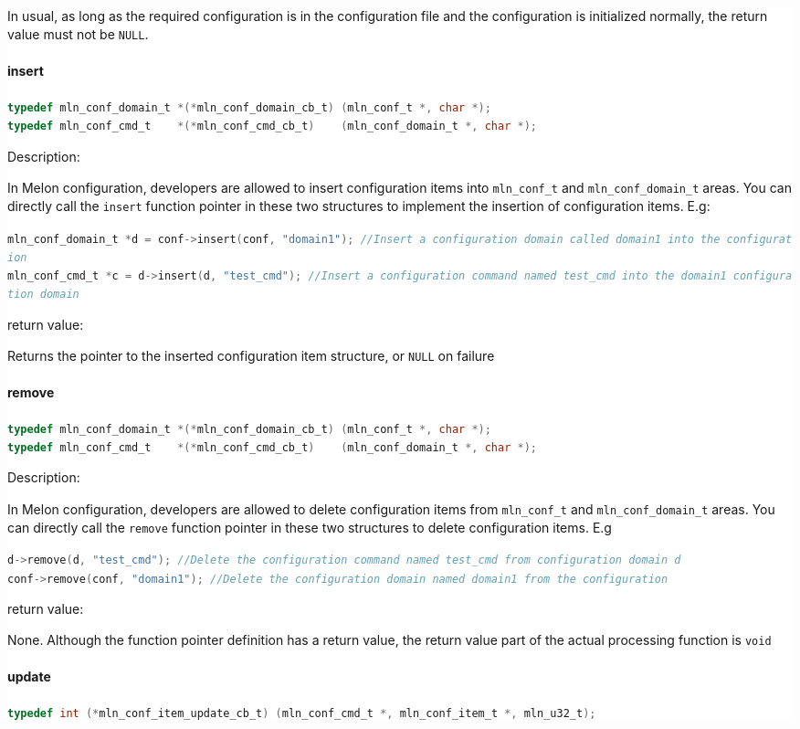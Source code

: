 In usual, as long as the required configuration is in the configuration file and the configuration is initialized normally, the return value must not be `NULL`.



#### insert

```c
typedef mln_conf_domain_t *(*mln_conf_domain_cb_t) (mln_conf_t *, char *);
typedef mln_conf_cmd_t    *(*mln_conf_cmd_cb_t)    (mln_conf_domain_t *, char *);
```

Description:

In Melon configuration, developers are allowed to insert configuration items into `mln_conf_t` and `mln_conf_domain_t` areas. You can directly call the `insert` function pointer in these two structures to implement the insertion of configuration items. E.g:

```c
mln_conf_domain_t *d = conf->insert(conf, "domain1"); //Insert a configuration domain called domain1 into the configuration
mln_conf_cmd_t *c = d->insert(d, "test_cmd"); //Insert a configuration command named test_cmd into the domain1 configuration domain
```

return value:

Returns the pointer to the inserted configuration item structure, or `NULL` on failure



#### remove

```c
typedef mln_conf_domain_t *(*mln_conf_domain_cb_t) (mln_conf_t *, char *);
typedef mln_conf_cmd_t    *(*mln_conf_cmd_cb_t)    (mln_conf_domain_t *, char *);
```

Description:

In Melon configuration, developers are allowed to delete configuration items from `mln_conf_t` and `mln_conf_domain_t` areas. You can directly call the `remove` function pointer in these two structures to delete configuration items. E.g

```c
d->remove(d, "test_cmd"); //Delete the configuration command named test_cmd from configuration domain d
conf->remove(conf, "domain1"); //Delete the configuration domain named domain1 from the configuration
```

return value:

None. Although the function pointer definition has a return value, the return value part of the actual processing function is `void`



#### update

```c
typedef int (*mln_conf_item_update_cb_t) (mln_conf_cmd_t *, mln_conf_item_t *, mln_u32_t);
```
